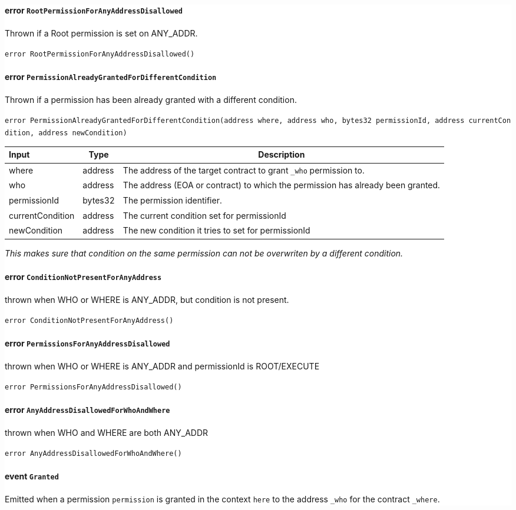 ####  error `RootPermissionForAnyAddressDisallowed`

Thrown if a Root permission is set on ANY_ADDR.

```solidity
error RootPermissionForAnyAddressDisallowed() 
```

####  error `PermissionAlreadyGrantedForDifferentCondition`

Thrown if a permission has been already granted with a different condition.

```solidity
error PermissionAlreadyGrantedForDifferentCondition(address where, address who, bytes32 permissionId, address currentCondition, address newCondition) 
```

| Input | Type | Description |
|:----- | ---- | ----------- |
| where | address | The address of the target contract to grant `_who` permission to. |
| who | address | The address (EOA or contract) to which the permission has already been granted. |
| permissionId | bytes32 | The permission identifier. |
| currentCondition | address | The current condition set for permissionId |
| newCondition | address | The new condition it tries to set for permissionId |

*This makes sure that condition on the same permission can not be overwriten by a different condition.*

####  error `ConditionNotPresentForAnyAddress`

thrown when WHO or WHERE is ANY_ADDR, but condition is not present.

```solidity
error ConditionNotPresentForAnyAddress() 
```

####  error `PermissionsForAnyAddressDisallowed`

thrown when WHO or WHERE is ANY_ADDR and permissionId is ROOT/EXECUTE

```solidity
error PermissionsForAnyAddressDisallowed() 
```

####  error `AnyAddressDisallowedForWhoAndWhere`

thrown when WHO and WHERE are both ANY_ADDR

```solidity
error AnyAddressDisallowedForWhoAndWhere() 
```

####  event `Granted`

Emitted when a permission `permission` is granted in the context `here` to the address `_who` for the contract `_where`.
